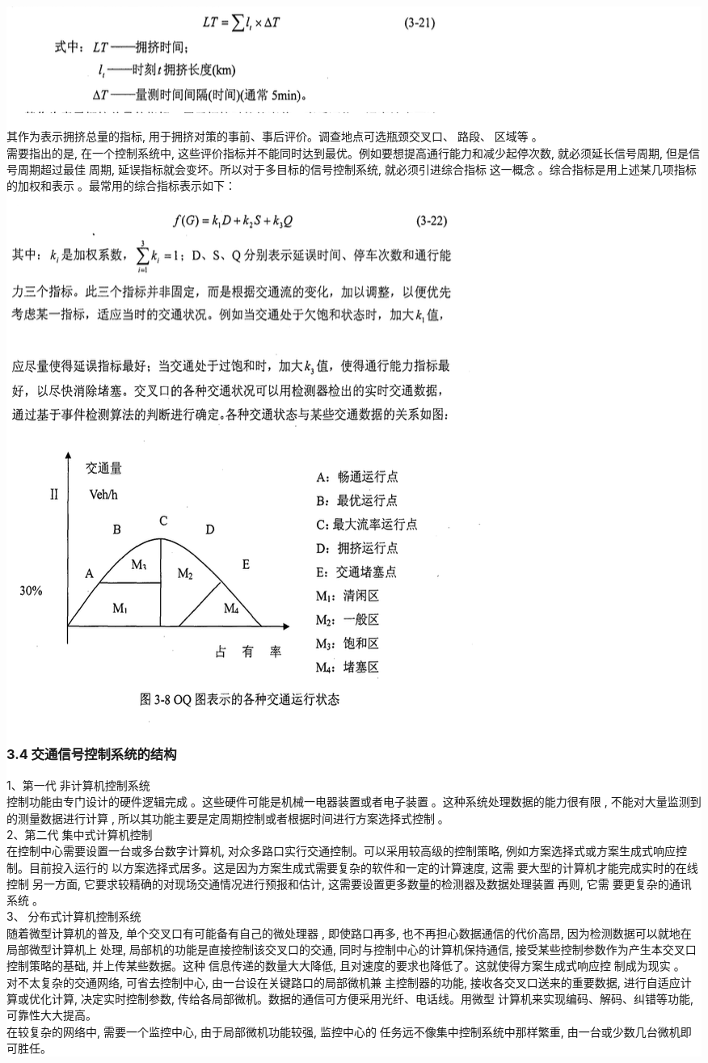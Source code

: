![pic](./img/26.png)

其作为表示拥挤总量的指标, 用于拥挤对策的事前、事后评价。调查地点可选瓶颈交叉口、 路段、 区域等 。  
需要指出的是, 在一个控制系统中, 这些评价指标并不能同时达到最优。例如要想提高通行能力和减少起停次数, 就必须延长信号周期, 但是信号周期超过最佳 周期, 延误指标就会变坏。所以对于多目标的信号控制系统, 就必须引进综合指标 这一概念 。综合指标是用上述某几项指标的加权和表示 。最常用的综合指标表示如下：

![pic](./img/27.png)

![pic](./img/28.png)

### 3.4 交通信号控制系统的结构

1、第一代 非计算机控制系统  
控制功能由专门设计的硬件逻辑完成 。这些硬件可能是机械一电器装置或者电子装置 。这种系统处理数据的能力很有限 , 不能对大量监测到的测量数据进行计算 , 所以其功能主要是定周期控制或者根据时间进行方案选择式控制 。  
2、第二代 集中式计算机控制  
在控制中心需要设置一台或多台数字计算机, 对众多路口实行交通控制。可以采用较高级的控制策略, 例如方案选择式或方案生成式响应控制。目前投入运行的 以方案选择式居多。这是因为方案生成式需要复杂的软件和一定的计算速度, 这需 要大型的计算机才能完成实时的在线控制 另一方面, 它要求较精确的对现场交通情况进行预报和估计, 这需要设置更多数量的检测器及数据处理装置 再则, 它需 要更复杂的通讯系统 。  
3、 分布式计算机控制系统  
随着微型计算机的普及, 单个交叉口有可能备有自己的微处理器 , 即使路口再多, 也不再担心数据通信的代价高昂, 因为检测数据可以就地在局部微型计算机上 处理, 局部机的功能是直接控制该交叉口的交通, 同时与控制中心的计算机保持通信, 接受某些控制参数作为产生本交叉口控制策略的基础, 并上传某些数据。这种 信息传递的数量大大降低, 且对速度的要求也降低了。这就使得方案生成式响应控 制成为现实 。  
对不太复杂的交通网络, 可省去控制中心, 由一台设在关键路口的局部微机兼 主控制器的功能, 接收各交叉口送来的重要数据, 进行自适应计算或优化计算, 决定实时控制参数, 传给各局部微机。数据的通信可方便采用光纤、电话线。用微型 计算机来实现编码、解码、纠错等功能, 可靠性大大提高。  
在较复杂的网络中, 需要一个监控中心, 由于局部微机功能较强, 监控中心的 任务远不像集中控制系统中那样繁重, 由一台或少数几台微机即可胜任。
